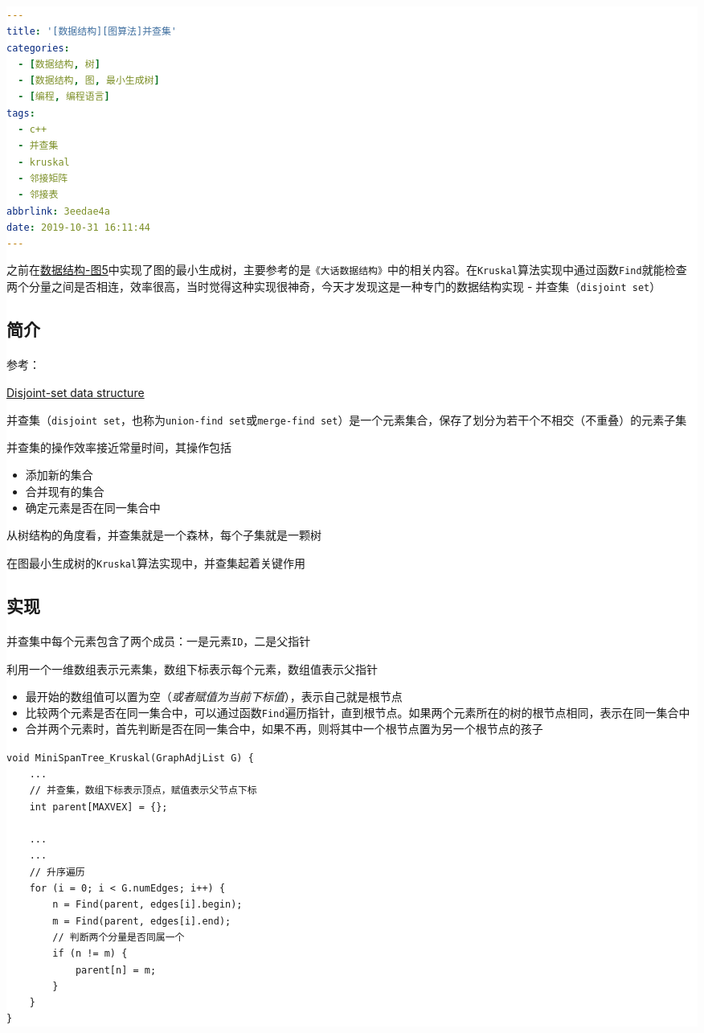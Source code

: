 ```yaml
---
title: '[数据结构][图算法]并查集'
categories:
  - [数据结构, 树]
  - [数据结构, 图, 最小生成树]
  - [编程, 编程语言]
tags:
  - c++
  - 并查集
  - kruskal
  - 邻接矩阵
  - 邻接表
abbrlink: 3eedae4a
date: 2019-10-31 16:11:44
---
```


之前在[数据结构-图5](https://www.zhujian.tech/posts/95d609b4.html)中实现了图的最小生成树，主要参考的是`《大话数据结构》`中的相关内容。在`Kruskal`算法实现中通过函数`Find`就能检查两个分量之间是否相连，效率很高，当时觉得这种实现很神奇，今天才发现这是一种专门的数据结构实现 - 并查集（`disjoint set`）

## 简介

参考：

[Disjoint-set data structure](https://en.wikipedia.org/wiki/Disjoint-set_data_structure)

并查集（`disjoint set`，也称为`union-find set`或`merge-find set`）是一个元素集合，保存了划分为若干个不相交（不重叠）的元素子集

并查集的操作效率接近常量时间，其操作包括

* 添加新的集合
* 合并现有的集合
* 确定元素是否在同一集合中

从树结构的角度看，并查集就是一个森林，每个子集就是一颗树

在图最小生成树的`Kruskal`算法实现中，并查集起着关键作用

## 实现

并查集中每个元素包含了两个成员：一是元素`ID`，二是父指针

利用一个一维数组表示元素集，数组下标表示每个元素，数组值表示父指针

* 最开始的数组值可以置为空（*或者赋值为当前下标值*），表示自己就是根节点
* 比较两个元素是否在同一集合中，可以通过函数`Find`遍历指针，直到根节点。如果两个元素所在的树的根节点相同，表示在同一集合中
* 合并两个元素时，首先判断是否在同一集合中，如果不再，则将其中一个根节点置为另一个根节点的孩子

```
void MiniSpanTree_Kruskal(GraphAdjList G) {
    ...
    // 并查集，数组下标表示顶点，赋值表示父节点下标
    int parent[MAXVEX] = {};

    ...
    ...
    // 升序遍历
    for (i = 0; i < G.numEdges; i++) {
        n = Find(parent, edges[i].begin);
        m = Find(parent, edges[i].end);
        // 判断两个分量是否同属一个
        if (n != m) {
            parent[n] = m;
        }
    }
}

```